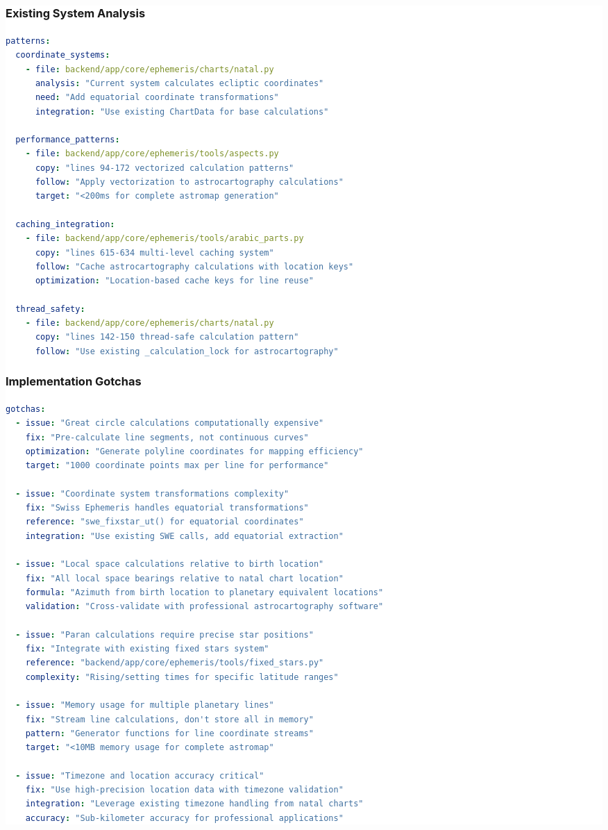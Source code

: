 ### Existing System Analysis
```yaml
patterns:
  coordinate_systems:
    - file: backend/app/core/ephemeris/charts/natal.py
      analysis: "Current system calculates ecliptic coordinates"
      need: "Add equatorial coordinate transformations"
      integration: "Use existing ChartData for base calculations"
      
  performance_patterns:
    - file: backend/app/core/ephemeris/tools/aspects.py
      copy: "lines 94-172 vectorized calculation patterns"
      follow: "Apply vectorization to astrocartography calculations"
      target: "<200ms for complete astromap generation"
      
  caching_integration:
    - file: backend/app/core/ephemeris/tools/arabic_parts.py
      copy: "lines 615-634 multi-level caching system"
      follow: "Cache astrocartography calculations with location keys"
      optimization: "Location-based cache keys for line reuse"
      
  thread_safety:
    - file: backend/app/core/ephemeris/charts/natal.py
      copy: "lines 142-150 thread-safe calculation pattern"
      follow: "Use existing _calculation_lock for astrocartography"
```

### Implementation Gotchas
```yaml
gotchas:
  - issue: "Great circle calculations computationally expensive"
    fix: "Pre-calculate line segments, not continuous curves"
    optimization: "Generate polyline coordinates for mapping efficiency"
    target: "1000 coordinate points max per line for performance"
    
  - issue: "Coordinate system transformations complexity"
    fix: "Swiss Ephemeris handles equatorial transformations"
    reference: "swe_fixstar_ut() for equatorial coordinates"
    integration: "Use existing SWE calls, add equatorial extraction"
    
  - issue: "Local space calculations relative to birth location"
    fix: "All local space bearings relative to natal chart location"
    formula: "Azimuth from birth location to planetary equivalent locations"
    validation: "Cross-validate with professional astrocartography software"
    
  - issue: "Paran calculations require precise star positions"  
    fix: "Integrate with existing fixed stars system"
    reference: "backend/app/core/ephemeris/tools/fixed_stars.py"
    complexity: "Rising/setting times for specific latitude ranges"
    
  - issue: "Memory usage for multiple planetary lines"
    fix: "Stream line calculations, don't store all in memory"
    pattern: "Generator functions for line coordinate streams"
    target: "<10MB memory usage for complete astromap"
    
  - issue: "Timezone and location accuracy critical"
    fix: "Use high-precision location data with timezone validation"
    integration: "Leverage existing timezone handling from natal charts"
    accuracy: "Sub-kilometer accuracy for professional applications"
```
